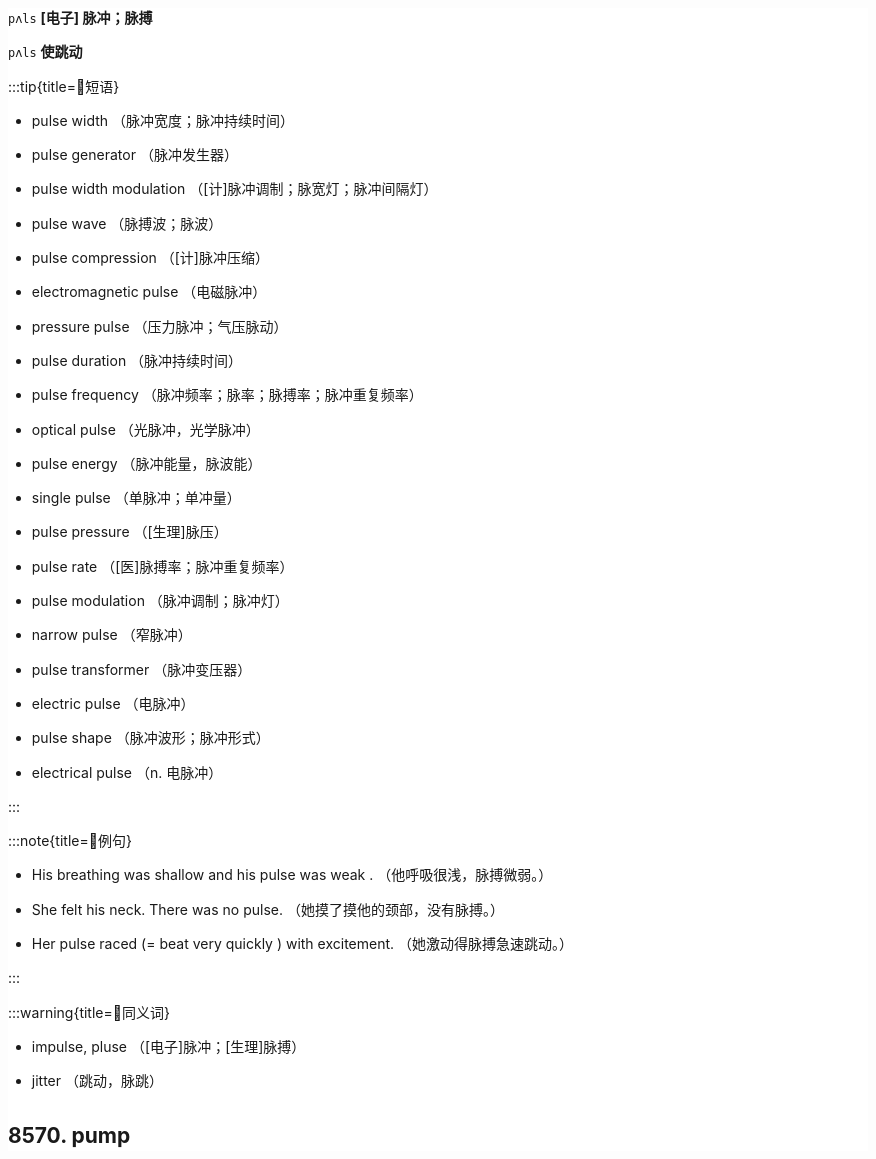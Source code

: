`pʌls`  **[电子] 脉冲；脉搏**

`pʌls`  **使跳动**

:::tip{title=🤩短语}

- pulse width （脉冲宽度；脉冲持续时间）

- pulse generator （脉冲发生器）

- pulse width modulation （[计]脉冲调制；脉宽灯；脉冲间隔灯）

- pulse wave （脉搏波；脉波）

- pulse compression （[计]脉冲压缩）

- electromagnetic pulse （电磁脉冲）

- pressure pulse （压力脉冲；气压脉动）

- pulse duration （脉冲持续时间）

- pulse frequency （脉冲频率；脉率；脉搏率；脉冲重复频率）

- optical pulse （光脉冲，光学脉冲）

- pulse energy （脉冲能量，脉波能）

- single pulse （单脉冲；单冲量）

- pulse pressure （[生理]脉压）

- pulse rate （[医]脉搏率；脉冲重复频率）

- pulse modulation （脉冲调制；脉冲灯）

- narrow pulse （窄脉冲）

- pulse transformer （脉冲变压器）

- electric pulse （电脉冲）

- pulse shape （脉冲波形；脉冲形式）

- electrical pulse （n. 电脉冲）

:::

:::note{title=🎤例句}

- His breathing was shallow and his pulse was weak . （他呼吸很浅，脉搏微弱。）

- She felt his neck. There was no pulse. （她摸了摸他的颈部，没有脉搏。）

- Her pulse raced (= beat very quickly ) with excitement. （她激动得脉搏急速跳动。）

:::

:::warning{title=🤔同义词}

- impulse, pluse （[电子]脉冲；[生理]脉搏）

- jitter （跳动，脉跳）


## 8570. pump
